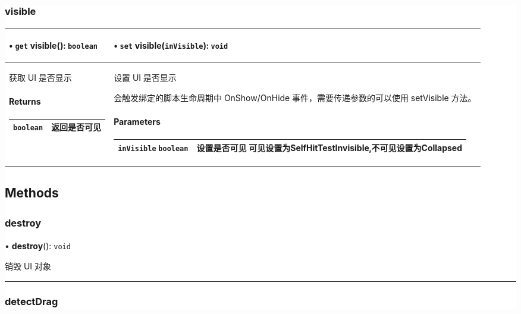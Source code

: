 ### visible <Score text="visible" /> 

<table class="get-set-table">
<thead><tr>
<th style="text-align: left">

• `get` **visible**(): `boolean` <Badge type="tip" text="client" />

</th>
<th style="text-align: left">

• `set` **visible**(`inVisible`): `void` <Badge type="tip" text="client" />

</th>
</tr></thead>
<tbody><tr>
<td style="text-align: left">


获取 UI 是否显示

#### Returns

| `boolean` | 返回是否可见 |
| :------ | :------ |


</td>
<td style="text-align: left">


设置 UI 是否显示

会触发绑定的脚本生命周期中 OnShow/OnHide 事件，需要传递参数的可以使用 setVisible 方法。

#### Parameters

| `inVisible` `boolean` |  设置是否可见 可见设置为SelfHitTestInvisible,不可见设置为Collapsed |
| :------ | :------ |

</td>
</tr></tbody>
</table>



## Methods

### destroy <Score text="destroy" /> 

• **destroy**(): `void` <Badge type="tip" text="client" />

销毁 UI 对象


___

### detectDrag <Score text="detectDrag" /> 
